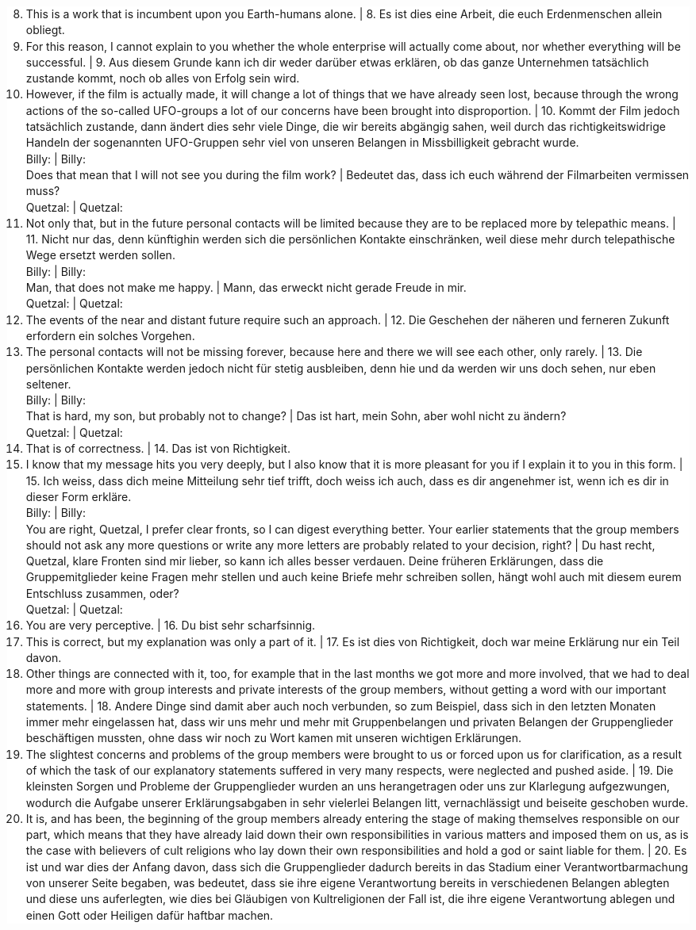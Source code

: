 8. This is a work that is incumbent upon you Earth-humans alone.  | 8. Es ist dies eine Arbeit, die euch Erdenmenschen allein obliegt.   
9. For this reason, I cannot explain to you whether the whole enterprise will actually come about, nor whether everything will be successful.  | 9. Aus diesem Grunde kann ich dir weder darüber etwas erklären, ob das ganze Unternehmen tatsächlich zustande kommt, noch ob alles von Erfolg sein wird.   
10. However, if the film is actually made, it will change a lot of things that we have already seen lost, because through the wrong actions of the so-called UFO-groups a lot of our concerns have been brought into disproportion.  | 10. Kommt der Film jedoch tatsächlich zustande, dann ändert dies sehr viele Dinge, die wir bereits abgängig sahen, weil durch das richtigkeitswidrige Handeln der sogenannten UFO-Gruppen sehr viel von unseren Belangen in Missbilligkeit gebracht wurde.   
Billy:  | Billy:   
Does that mean that I will not see you during the film work?  | Bedeutet das, dass ich euch während der Filmarbeiten vermissen muss?   
Quetzal:  | Quetzal:   
11. Not only that, but in the future personal contacts will be limited because they are to be replaced more by telepathic means.  | 11. Nicht nur das, denn künftighin werden sich die persönlichen Kontakte einschränken, weil diese mehr durch telepathische Wege ersetzt werden sollen.   
Billy:  | Billy:   
Man, that does not make me happy.  | Mann, das erweckt nicht gerade Freude in mir.   
Quetzal:  | Quetzal:   
12. The events of the near and distant future require such an approach.  | 12. Die Geschehen der näheren und ferneren Zukunft erfordern ein solches Vorgehen.   
13. The personal contacts will not be missing forever, because here and there we will see each other, only rarely.  | 13. Die persönlichen Kontakte werden jedoch nicht für stetig ausbleiben, denn hie und da werden wir uns doch sehen, nur eben seltener.   
Billy:  | Billy:   
That is hard, my son, but probably not to change?  | Das ist hart, mein Sohn, aber wohl nicht zu ändern?   
Quetzal:  | Quetzal:   
14. That is of correctness.  | 14. Das ist von Richtigkeit.   
15. I know that my message hits you very deeply, but I also know that it is more pleasant for you if I explain it to you in this form.  | 15. Ich weiss, dass dich meine Mitteilung sehr tief trifft, doch weiss ich auch, dass es dir angenehmer ist, wenn ich es dir in dieser Form erkläre.   
Billy:  | Billy:   
You are right, Quetzal, I prefer clear fronts, so I can digest everything better. Your earlier statements that the group members should not ask any more questions or write any more letters are probably related to your decision, right?  | Du hast recht, Quetzal, klare Fronten sind mir lieber, so kann ich alles besser verdauen. Deine früheren Erklärungen, dass die Gruppemitglieder keine Fragen mehr stellen und auch keine Briefe mehr schreiben sollen, hängt wohl auch mit diesem eurem Entschluss zusammen, oder?   
Quetzal:  | Quetzal:   
16. You are very perceptive.  | 16. Du bist sehr scharfsinnig.   
17. This is correct, but my explanation was only a part of it.  | 17. Es ist dies von Richtigkeit, doch war meine Erklärung nur ein Teil davon.   
18. Other things are connected with it, too, for example that in the last months we got more and more involved, that we had to deal more and more with group interests and private interests of the group members, without getting a word with our important statements.  | 18. Andere Dinge sind damit aber auch noch verbunden, so zum Beispiel, dass sich in den letzten Monaten immer mehr eingelassen hat, dass wir uns mehr und mehr mit Gruppenbelangen und privaten Belangen der Gruppenglieder beschäftigen mussten, ohne dass wir noch zu Wort kamen mit unseren wichtigen Erklärungen.   
19. The slightest concerns and problems of the group members were brought to us or forced upon us for clarification, as a result of which the task of our explanatory statements suffered in very many respects, were neglected and pushed aside.  | 19. Die kleinsten Sorgen und Probleme der Gruppenglieder wurden an uns herangetragen oder uns zur Klarlegung aufgezwungen, wodurch die Aufgabe unserer Erklärungsabgaben in sehr vielerlei Belangen litt, vernachlässigt und beiseite geschoben wurde.   
20. It is, and has been, the beginning of the group members already entering the stage of making themselves responsible on our part, which means that they have already laid down their own responsibilities in various matters and imposed them on us, as is the case with believers of cult religions who lay down their own responsibilities and hold a god or saint liable for them.  | 20. Es ist und war dies der Anfang davon, dass sich die Gruppenglieder dadurch bereits in das Stadium einer Verantwortbarmachung von unserer Seite begaben, was bedeutet, dass sie ihre eigene Verantwortung bereits in verschiedenen Belangen ablegten und diese uns auferlegten, wie dies bei Gläubigen von Kultreligionen der Fall ist, die ihre eigene Verantwortung ablegen und einen Gott oder Heiligen dafür haftbar machen.   